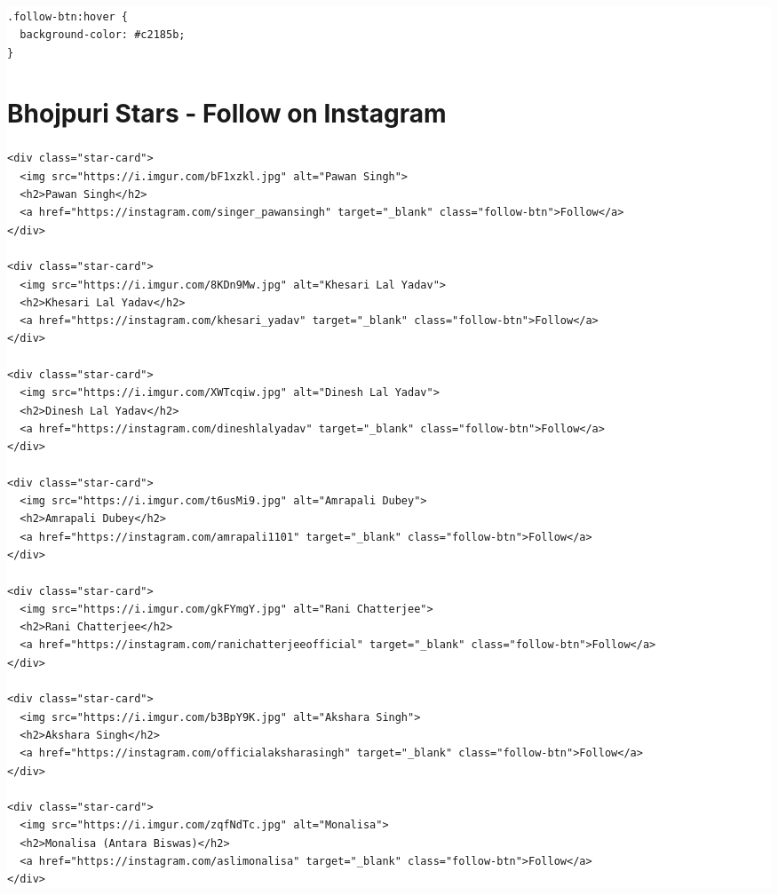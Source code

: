     .follow-btn:hover {
      background-color: #c2185b;
    }
  </style>
</head>
<body>
  <h1>Bhojpuri Stars - Follow on Instagram</h1>
  <div class="stars-container">

    <div class="star-card">
      <img src="https://i.imgur.com/bF1xzkl.jpg" alt="Pawan Singh">
      <h2>Pawan Singh</h2>
      <a href="https://instagram.com/singer_pawansingh" target="_blank" class="follow-btn">Follow</a>
    </div>

    <div class="star-card">
      <img src="https://i.imgur.com/8KDn9Mw.jpg" alt="Khesari Lal Yadav">
      <h2>Khesari Lal Yadav</h2>
      <a href="https://instagram.com/khesari_yadav" target="_blank" class="follow-btn">Follow</a>
    </div>

    <div class="star-card">
      <img src="https://i.imgur.com/XWTcqiw.jpg" alt="Dinesh Lal Yadav">
      <h2>Dinesh Lal Yadav</h2>
      <a href="https://instagram.com/dineshlalyadav" target="_blank" class="follow-btn">Follow</a>
    </div>

    <div class="star-card">
      <img src="https://i.imgur.com/t6usMi9.jpg" alt="Amrapali Dubey">
      <h2>Amrapali Dubey</h2>
      <a href="https://instagram.com/amrapali1101" target="_blank" class="follow-btn">Follow</a>
    </div>

    <div class="star-card">
      <img src="https://i.imgur.com/gkFYmgY.jpg" alt="Rani Chatterjee">
      <h2>Rani Chatterjee</h2>
      <a href="https://instagram.com/ranichatterjeeofficial" target="_blank" class="follow-btn">Follow</a>
    </div>

    <div class="star-card">
      <img src="https://i.imgur.com/b3BpY9K.jpg" alt="Akshara Singh">
      <h2>Akshara Singh</h2>
      <a href="https://instagram.com/officialaksharasingh" target="_blank" class="follow-btn">Follow</a>
    </div>

    <div class="star-card">
      <img src="https://i.imgur.com/zqfNdTc.jpg" alt="Monalisa">
      <h2>Monalisa (Antara Biswas)</h2>
      <a href="https://instagram.com/aslimonalisa" target="_blank" class="follow-btn">Follow</a>
    </div>
